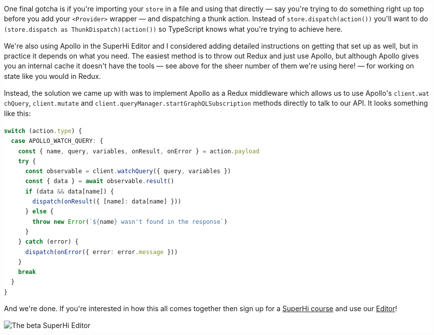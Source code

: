 One final gotcha is if you're importing your `store` in a file and using that directly — say you're trying to do something right up top before you add your `<Provider>` wrapper — and dispatching a thunk action. Instead of `store.dispatch(action())` you'll want to do `(store.dispatch as ThunkDispatch)(action())` so TypeScript knows what you're trying to achieve here.

We're also using Apollo in the SuperHi Editor and I considered adding detailed instructions on getting that set up as well, but in practice it depends on what you need. The easiest method is to throw out Redux and just use Apollo, but although Apollo gives you an internal cache it doesn't have the tools — see above for the sheer number of them we're using here! — for working on state like you would in Redux.

Instead, the solution we came up with was to implement Apollo as a Redux middleware which allows us to use Apollo's `client.watchQuery`, `client.mutate` and `client.queryManager.startGraphQLSubscription` methods directly to talk to our API. It looks something like this:

```typescript
switch (action.type) {
  case APOLLO_WATCH_QUERY: {
    const { name, query, variables, onResult, onError } = action.payload
    try {
      const observable = client.watchQuery({ query, variables })
      const { data } = await observable.result()
      if (data && data[name]) {
        dispatch(onResult({ [name]: data[name] }))
      } else {
        throw new Error(`${name} wasn't found in the response`)
      }
    } catch (error) {
      dispatch(onError({ error: error.message }))
    }
    break
  }
}
```

And we're done. If you're interested in how this all comes together then sign up for a [SuperHi course](https://www.superhi.com/courses) and use our [Editor](https://www.superhi.com/editor)!

![The beta SuperHi Editor](/images/editor-beta-screenshot.png)
